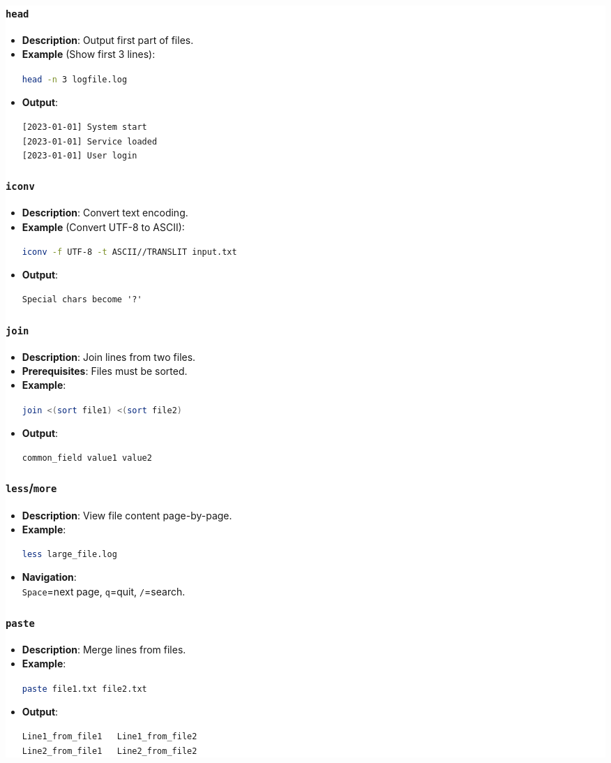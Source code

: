 ### `head`  
- **Description**: Output first part of files.  
- **Example** (Show first 3 lines):  
  ```bash
  head -n 3 logfile.log
  ```
- **Output**:  
  ```
  [2023-01-01] System start
  [2023-01-01] Service loaded
  [2023-01-01] User login
  ```

### `iconv`  
- **Description**: Convert text encoding.  
- **Example** (Convert UTF-8 to ASCII):  
  ```bash
  iconv -f UTF-8 -t ASCII//TRANSLIT input.txt
  ```
- **Output**:  
  ```
  Special chars become '?'
  ```

### `join`  
- **Description**: Join lines from two files.  
- **Prerequisites**: Files must be sorted.  
- **Example**:  
  ```bash
  join <(sort file1) <(sort file2)
  ```
- **Output**:  
  ```
  common_field value1 value2
  ```

### `less`/`more`  
- **Description**: View file content page-by-page.  
- **Example**:  
  ```bash
  less large_file.log
  ```
- **Navigation**:  
  `Space`=next page, `q`=quit, `/`=search.

### `paste`  
- **Description**: Merge lines from files.  
- **Example**:  
  ```bash
  paste file1.txt file2.txt
  ```
- **Output**:  
  ```
  Line1_from_file1   Line1_from_file2
  Line2_from_file1   Line2_from_file2
  ```
